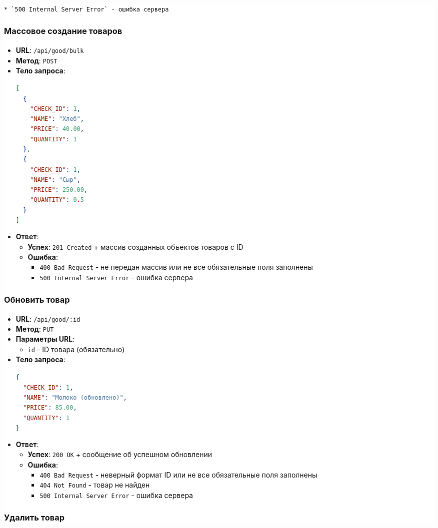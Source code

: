     * `500 Internal Server Error` - ошибка сервера

### Массовое создание товаров

* **URL**: `/api/good/bulk`
* **Метод**: `POST`
* **Тело запроса**: 
  ```json
  [
    {
      "CHECK_ID": 1,
      "NAME": "Хлеб",
      "PRICE": 40.00,
      "QUANTITY": 1
    },
    {
      "CHECK_ID": 1,
      "NAME": "Сыр",
      "PRICE": 250.00,
      "QUANTITY": 0.5
    }
  ]
  ```
* **Ответ**: 
  * **Успех**: `201 Created` + массив созданных объектов товаров с ID
  * **Ошибка**: 
    * `400 Bad Request` - не передан массив или не все обязательные поля заполнены
    * `500 Internal Server Error` - ошибка сервера

### Обновить товар

* **URL**: `/api/good/:id`
* **Метод**: `PUT`
* **Параметры URL**: 
  * `id` - ID товара (обязательно)
* **Тело запроса**: 
  ```json
  {
    "CHECK_ID": 1,
    "NAME": "Молоко (обновлено)",
    "PRICE": 85.00,
    "QUANTITY": 1
  }
  ```
* **Ответ**: 
  * **Успех**: `200 OK` + сообщение об успешном обновлении
  * **Ошибка**: 
    * `400 Bad Request` - неверный формат ID или не все обязательные поля заполнены
    * `404 Not Found` - товар не найден
    * `500 Internal Server Error` - ошибка сервера

### Удалить товар
